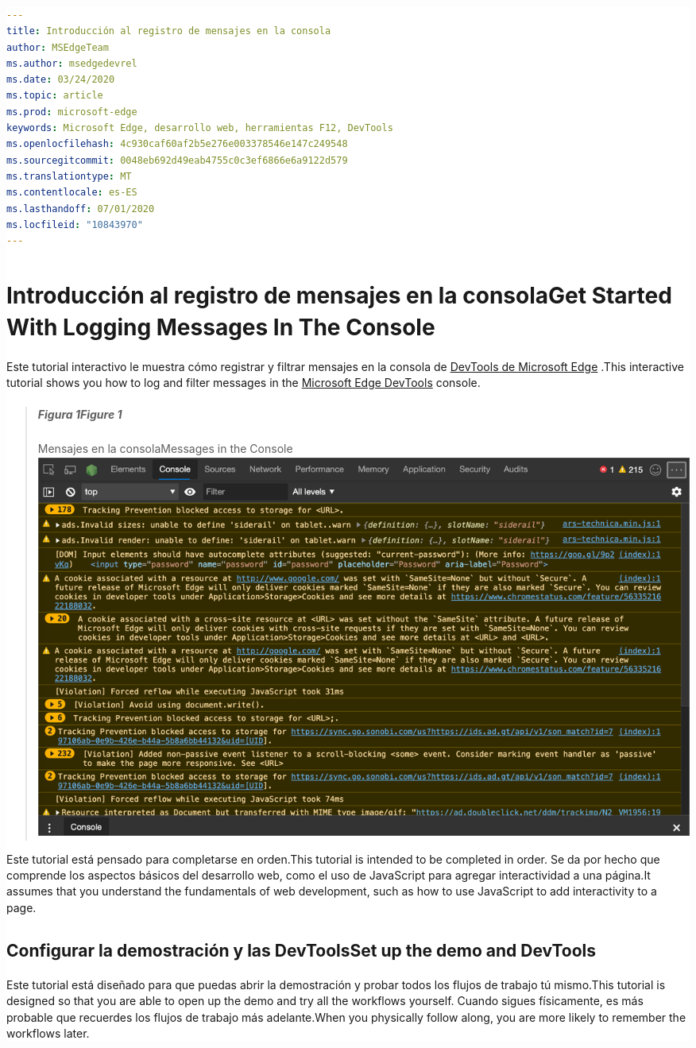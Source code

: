 ```yaml
---
title: Introducción al registro de mensajes en la consola
author: MSEdgeTeam
ms.author: msedgedevrel
ms.date: 03/24/2020
ms.topic: article
ms.prod: microsoft-edge
keywords: Microsoft Edge, desarrollo web, herramientas F12, DevTools
ms.openlocfilehash: 4c930caf60af2b5e276e003378546e147c249548
ms.sourcegitcommit: 0048eb692d49eab4755c0c3ef6866e6a9122d579
ms.translationtype: MT
ms.contentlocale: es-ES
ms.lasthandoff: 07/01/2020
ms.locfileid: "10843970"
---
```







# <span data-ttu-id="1c174-103">Introducción al registro de mensajes en la consola</span><span class="sxs-lookup"><span data-stu-id="1c174-103">Get Started With Logging Messages In The Console</span></span>   



<span data-ttu-id="1c174-104">Este tutorial interactivo le muestra cómo registrar y filtrar mensajes en la consola de [DevTools de Microsoft Edge][MicrosoftEdgeDevTools] .</span><span class="sxs-lookup"><span data-stu-id="1c174-104">This interactive tutorial shows you how to log and filter messages in the [Microsoft Edge DevTools][MicrosoftEdgeDevTools] console.</span></span>  

> ##### <span data-ttu-id="1c174-105">Figura 1</span><span class="sxs-lookup"><span data-stu-id="1c174-105">Figure 1</span></span>  
> <span data-ttu-id="1c174-106">Mensajes en la consola</span><span class="sxs-lookup"><span data-stu-id="1c174-106">Messages in the Console</span></span>  
> ![Mensajes en la consola][ImageLogExample]  

<span data-ttu-id="1c174-108">Este tutorial está pensado para completarse en orden.</span><span class="sxs-lookup"><span data-stu-id="1c174-108">This tutorial is intended to be completed in order.</span></span>  <span data-ttu-id="1c174-109">Se da por hecho que comprende los aspectos básicos del desarrollo web, como el uso de JavaScript para agregar interactividad a una página.</span><span class="sxs-lookup"><span data-stu-id="1c174-109">It assumes that you understand the fundamentals of web development, such as how to use JavaScript to add interactivity to a page.</span></span>  

## <span data-ttu-id="1c174-110">Configurar la demostración y las DevTools</span><span class="sxs-lookup"><span data-stu-id="1c174-110">Set up the demo and DevTools</span></span>   

<span data-ttu-id="1c174-111">Este tutorial está diseñado para que puedas abrir la demostración y probar todos los flujos de trabajo tú mismo.</span><span class="sxs-lookup"><span data-stu-id="1c174-111">This tutorial is designed so that you are able to open up the demo and try all the workflows yourself.</span></span>  <span data-ttu-id="1c174-112">Cuando sigues físicamente, es más probable que recuerdes los flujos de trabajo más adelante.</span><span class="sxs-lookup"><span data-stu-id="1c174-112">When you physically follow along, you are more likely to remember the workflows later.</span></span>  


[ImageExpandIcon]: /microsoft-edge/devtools-guide-chromium/media/expand-icon.msft.png  
[ImageShowConsoleSidebarIcon]: /microsoft-edge/devtools-guide-chromium/media/show-console-sidebar-icon.msft.png  
[ImageLogExample]: /microsoft-edge/devtools-guide-chromium/media/console-ars-technica-console-onload.msft.png "Ilustración 1: mensajes en la consola"  
[MicrosoftEdgeDevTools]: /microsoft-edge/devtools-guide-chromium "Herramientas de desarrollador de Microsoft Edge \ (cromo \)"  
[DevToolsCommandMenu]: /microsoft-edge/devtools-guide-chromium/command-menu/index "Ejecutar comandos con el menú de comandos de Microsoft Edge DevTools"  
[DevToolsCustomizePlacement]: /microsoft-edge/devtools-guide-chromium/customize/placement "Cambiar la ubicación de DevTools de Microsoft Edge (desacoplar, acoplar a la parte inferior, acoplar a la izquierda)"  
[DevToolsConsoleApi]: /microsoft-edge/devtools-guide-chromium/console/api "Referencia de la API de consola"  
[DevToolsConsoleReference]: /microsoft-edge/devtools-guide-chromium/console/reference "Referencia de consola"  
[GlitchDevToolsConsoleLogExamples]: https://microsoft-edge-chromium-devtools.glitch.me/static/console/log.html "Introducción a la creación de mensajes de registro | Intento"  
[MDNRegularExpressions]: https://developer.mozilla.org/docs/Web/JavaScript/Guide/Regular_Expressions "Expresiones regulares | MDN"  
[RegExrMain]: https://regexr.com "RegExer"  
[WikiStackTrace]: https://en.wikipedia.org/wiki/Stack_trace "Seguimiento de la pila-Wikipedia"  
[CCA4IL]: https://creativecommons.org/licenses/by/4.0  
[CCby4Image]: https://i.creativecommons.org/l/by/4.0/88x31.png  
[GoogleSitePolicies]: https://developers.google.com/terms/site-policies  
[KayceBasques]: https://developers.google.com/web/resources/contributors/kaycebasques  